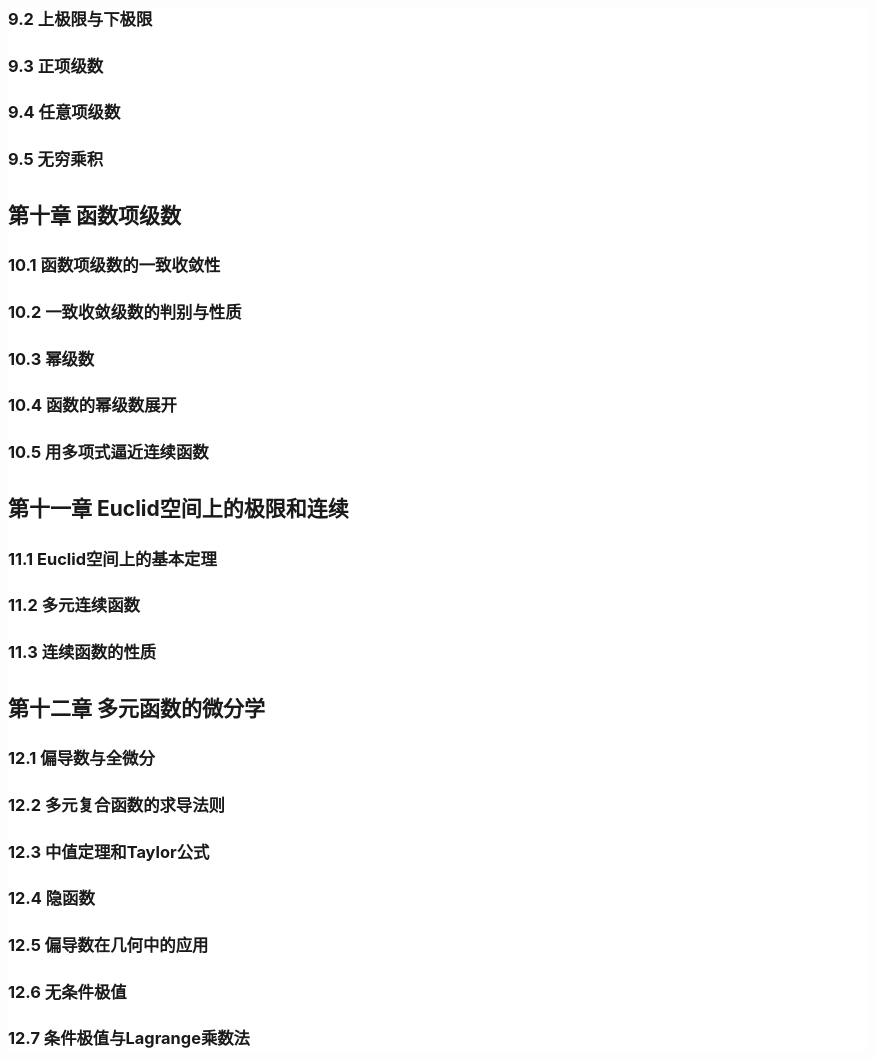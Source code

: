 ### 9.2 上极限与下极限

### 9.3 正项级数

### 9.4 任意项级数

### 9.5 无穷乘积

## 第十章 函数项级数

### 10.1 函数项级数的一致收敛性

### 10.2 一致收敛级数的判别与性质

### 10.3 幂级数

### 10.4 函数的幂级数展开

### 10.5 用多项式逼近连续函数

## 第十一章 Euclid空间上的极限和连续

### 11.1 Euclid空间上的基本定理

### 11.2 多元连续函数

### 11.3 连续函数的性质

## 第十二章 多元函数的微分学

### 12.1 偏导数与全微分

### 12.2 多元复合函数的求导法则

### 12.3 中值定理和Taylor公式

### 12.4 隐函数

### 12.5 偏导数在几何中的应用

### 12.6 无条件极值

### 12.7 条件极值与Lagrange乘数法
